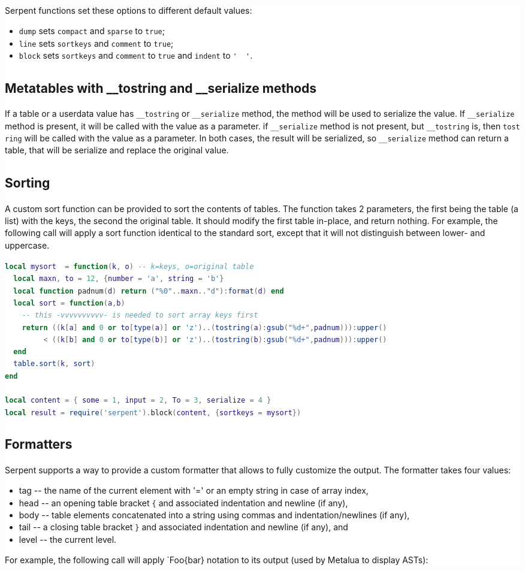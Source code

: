 Serpent functions set these options to different default values:

* `dump` sets `compact` and `sparse` to `true`;
* `line` sets `sortkeys` and `comment` to `true`;
* `block` sets `sortkeys` and `comment` to `true` and `indent` to `'  '`.

## Metatables with __tostring and __serialize methods

If a table or a userdata value has `__tostring` or `__serialize` method, the method will be used to serialize the value.
If `__serialize` method is present, it will be called with the value as a parameter.
if `__serialize` method is not present, but `__tostring` is, then `tostring` will be called with the value as a parameter.
In both cases, the result will be serialized, so `__serialize` method can return a table, that will be serialize and replace the original value.

## Sorting

A custom sort function can be provided to sort the contents of tables. The function takes 2 parameters, the first being the table (a list) with the keys, the second the original table. It should modify the first table in-place, and return nothing.
For example, the following call will apply a sort function identical to the standard sort, except that it will not distinguish between lower- and uppercase.

```lua
local mysort  = function(k, o) -- k=keys, o=original table
  local maxn, to = 12, {number = 'a', string = 'b'}
  local function padnum(d) return ("%0"..maxn.."d"):format(d) end
  local sort = function(a,b)
    -- this -vvvvvvvvvv- is needed to sort array keys first
    return ((k[a] and 0 or to[type(a)] or 'z')..(tostring(a):gsub("%d+",padnum))):upper()
         < ((k[b] and 0 or to[type(b)] or 'z')..(tostring(b):gsub("%d+",padnum))):upper()
  end
  table.sort(k, sort)
end

local content = { some = 1, input = 2, To = 3, serialize = 4 }
local result = require('serpent').block(content, {sortkeys = mysort})
```

## Formatters

Serpent supports a way to provide a custom formatter that allows to fully
customize the output. The formatter takes four values:

* tag -- the name of the current element with '=' or an empty string in case of array index,
* head -- an opening table bracket `{` and associated indentation and newline (if any),
* body -- table elements concatenated into a string using commas and indentation/newlines (if any),
* tail -- a closing table bracket `}` and associated indentation and newline (if any), and
* level -- the current level.

For example, the following call will apply
`Foo{bar} notation to its output (used by Metalua to display ASTs):

